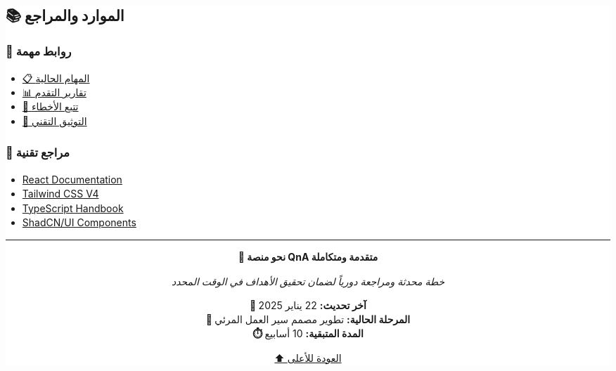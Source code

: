 
## 📚 **الموارد والمراجع**

### 🔗 **روابط مهمة**
- [📋 المهام الحالية](./current-tasks.md)
- [📊 تقارير التقدم](./progress-reports/)
- [🐛 تتبع الأخطاء](./bug-tracking.md)
- [📖 التوثيق التقني](../README.md)

### 📖 **مراجع تقنية**
- [React Documentation](https://react.dev)
- [Tailwind CSS V4](https://tailwindcss.com)
- [TypeScript Handbook](https://typescriptlang.org)
- [ShadCN/UI Components](https://ui.shadcn.com)

---

<div align="center">

**🚀 نحو منصة QnA متقدمة ومتكاملة**

*خطة محدثة ومراجعة دورياً لضمان تحقيق الأهداف في الوقت المحدد*

**📅 آخر تحديث:** 22 يناير 2025  
**📝 المرحلة الحالية:** تطوير مصمم سير العمل المرئي  
**⏱️ المدة المتبقية:** 10 أسابيع

[⬆ العودة للأعلى](#-خطة-التطوير-الشهرية---qna-platform)

</div>